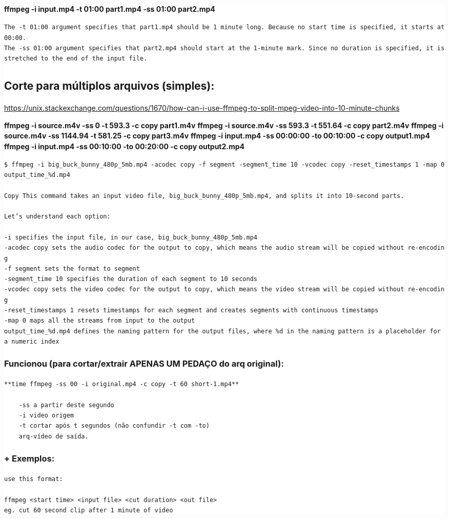 **ffmpeg -i input.mp4 -t 01:00 part1.mp4 -ss 01:00 part2.mp4**

	The -t 01:00 argument specifies that part1.mp4 should be 1 minute long. Because no start time is specified, it starts at 00:00.
	The -ss 01:00 argument specifies that part2.mp4 should start at the 1-minute mark. Since no duration is specified, it is stretched to the end of the input file.


## Corte para múltiplos arquivos (simples):
https://unix.stackexchange.com/questions/1670/how-can-i-use-ffmpeg-to-split-mpeg-video-into-10-minute-chunks

**ffmpeg -i source.m4v -ss       0  -t   593.3   -c copy part1.m4v**
**ffmpeg -i source.m4v -ss   593.3  -t  551.64   -c copy part2.m4v**
**ffmpeg -i source.m4v -ss 1144.94  -t  581.25   -c copy part3.m4v**
**ffmpeg -i input.mp4  -ss 00:00:00 -to 00:10:00 -c copy output1.mp4**
**ffmpeg -i input.mp4  -ss 00:10:00 -to 00:20:00 -c copy output2.mp4**



	$ ffmpeg -i big_buck_bunny_480p_5mb.mp4 -acodec copy -f segment -segment_time 10 -vcodec copy -reset_timestamps 1 -map 0 output_time_%d.mp4
	
	Copy This command takes an input video file, big_buck_bunny_480p_5mb.mp4, and splits it into 10-second parts.

	Let’s understand each option:

	-i specifies the input file, in our case, big_buck_bunny_480p_5mb.mp4
	-acodec copy sets the audio codec for the output to copy, which means the audio stream will be copied without re-encoding
	-f segment sets the format to segment
	-segment_time 10 specifies the duration of each segment to 10 seconds
	-vcodec copy sets the video codec for the output to copy, which means the video stream will be copied without re-encoding
	-reset_timestamps 1 resets timestamps for each segment and creates segments with continuous timestamps
	-map 0 maps all the streams from input to the output
	output_time_%d.mp4 defines the naming pattern for the output files, where %d in the naming pattern is a placeholder for a numeric index
	

### Funcionou (para cortar/extrair APENAS UM PEDAÇO do arq original): 
	**time ffmpeg -ss 00 -i original.mp4 -c copy -t 60 short-1.mp4**
	
		-ss a partir deste segundo
		-i video origem
		-t cortar após t segundos (não confundir -t com -to)
		arq-vídeo de saída.

### + Exemplos: 

	use this format:

	ffmpeg <start time> <input file> <cut duration> <out file>
	eg. cut 60 second clip after 1 minute of video
